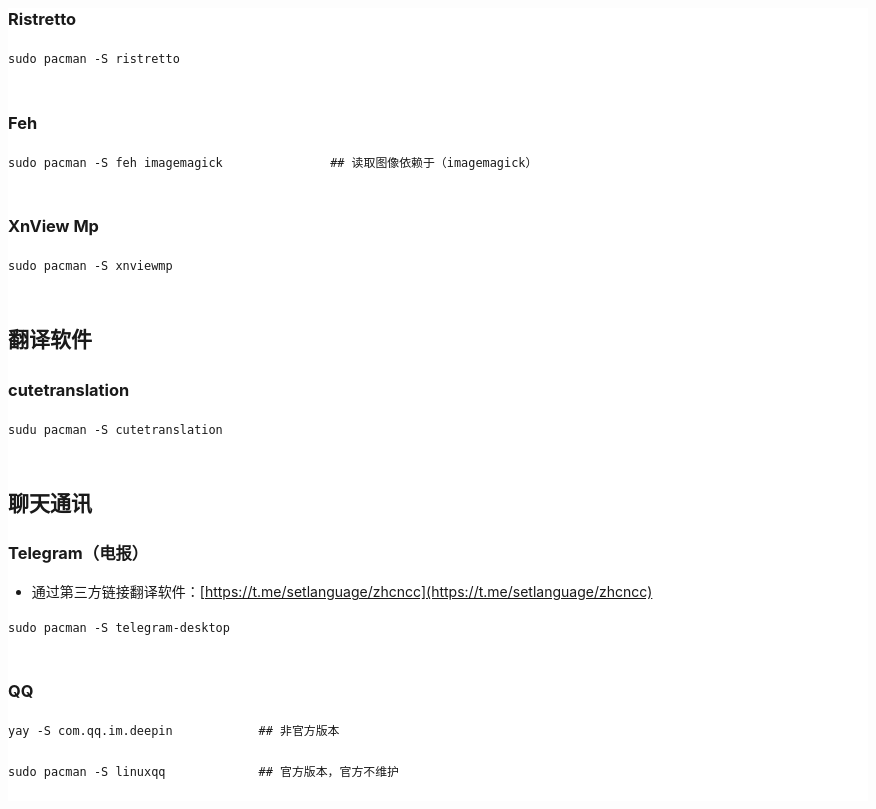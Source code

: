 ### Ristretto

```
sudo pacman -S ristretto


```

### Feh

```
sudo pacman -S feh imagemagick               ## 读取图像依赖于（imagemagick）


```

### XnView Mp

```
sudo pacman -S xnviewmp


```

## 翻译软件

### cutetranslation

```
sudu pacman -S cutetranslation


```

## 聊天通讯

### Telegram（电报）

*   通过第三方链接翻译软件：[https://t.me/setlanguage/zhcncc](https://t.me/setlanguage/zhcncc)

```
sudo pacman -S telegram-desktop


```

### QQ

```
yay -S com.qq.im.deepin            ## 非官方版本

sudo pacman -S linuxqq             ## 官方版本，官方不维护


```
